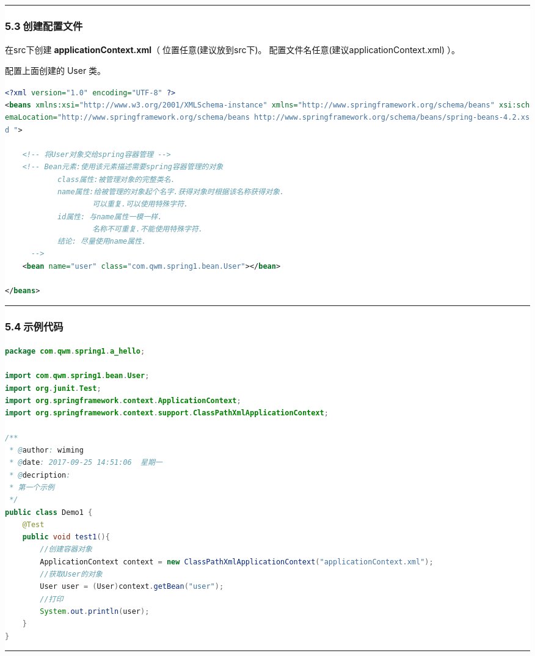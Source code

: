 
---

### 5.3 创建配置文件
在src下创建 **applicationContext.xml**（ 位置任意(建议放到src下)。
配置文件名任意(建议applicationContext.xml) ）。

配置上面创建的 User 类。

```xml
<?xml version="1.0" encoding="UTF-8" ?>
<beans xmlns:xsi="http://www.w3.org/2001/XMLSchema-instance" xmlns="http://www.springframework.org/schema/beans" xsi:schemaLocation="http://www.springframework.org/schema/beans http://www.springframework.org/schema/beans/spring-beans-4.2.xsd ">

    <!-- 将User对象交给spring容器管理 -->
    <!-- Bean元素:使用该元素描述需要spring容器管理的对象
            class属性:被管理对象的完整类名.
            name属性:给被管理的对象起个名字.获得对象时根据该名称获得对象.
                    可以重复.可以使用特殊字符.
            id属性: 与name属性一模一样.
                    名称不可重复.不能使用特殊字符.
            结论: 尽量使用name属性.
      -->
    <bean name="user" class="com.qwm.spring1.bean.User"></bean>

</beans>
```

---

### 5.4 示例代码

```java
package com.qwm.spring1.a_hello;

import com.qwm.spring1.bean.User;
import org.junit.Test;
import org.springframework.context.ApplicationContext;
import org.springframework.context.support.ClassPathXmlApplicationContext;

/**
 * @author: wiming
 * @date: 2017-09-25 14:51:06  星期一
 * @decription:
 * 第一个示例
 */
public class Demo1 {
    @Test
    public void test1(){
        //创建容器对象
        ApplicationContext context = new ClassPathXmlApplicationContext("applicationContext.xml");
        //获取User的对象
        User user = (User)context.getBean("user");
        //打印
        System.out.println(user);
    }
}

```

---